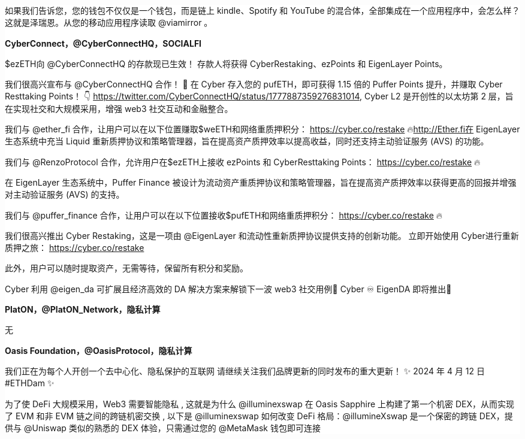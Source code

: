 如果我们告诉您，您的钱包不仅仅是一个钱包，而是链上 kindle、Spotify 和 YouTube 的混合体，全部集成在一个应用程序中，会怎么样？
这就是泽瑞恩。从您的移动应用程序读取
@viamirror
 。

**CyberConnect，@CyberConnectHQ，SOCIALFI**

$ezETH向
@CyberConnectHQ
的存款现已生效！
存款人将获得 Cyber​​ Restaking、ezPoints 和 EigenLayer Points。

我们很高兴宣布与
@CyberConnectHQ
合作！ 🙌
在 Cyber​​ 存入您的 pufETH，即可获得 1.15 倍的 Puffer Points 提升，并赚取 Cyber​​ Resttaking Points！ 👇
https://twitter.com/CyberConnectHQ/status/1777887359276831014,
Cyber​​ L2 是开创性的以太坊第 2 层，旨在实现社交和大规模采用，增强 web3 社交互动和金融整合。 

我们与
@ether_fi
合作，让用户可以在以下位置赚取$weETH和网络重质押积分： https://cyber.co/restake 🔥http://Ether.fi在 EigenLayer 生态系统中充当 Liquid 重新质押协议和策略管理器，旨在提高资产质押效率以提高收益，同时还支持主动验证服务 (AVS) 的功能。

我们与
@RenzoProtocol
合作，允许用户在$ezETH上接收 ezPoints 和 Cyber​​ Resttaking Points： https://cyber.co/restake 🔥

在 EigenLayer 生态系统中，Puffer Finance 被设计为流动资产重质押协议和策略管理器，旨在提高资产质押效率以获得更高的回报并增强对主动验证服务 (AVS) 的支持。

我们与
@puffer_finance
合作，让用户可以在以下位置接收$pufETH和网络重质押积分： https://cyber.co/restake 🔥

我们很高兴推出 Cyber​​ Restaking，这是一项由
@EigenLayer
和流动性重新质押协议提供支持的创新功能。
立即开始使用 Cyber​​ 进行重新质押之旅： https://cyber.co/restake

此外，用户可以随时提取资产，无需等待，保留所有积分和奖励。

Cyber​​ 利用
@eigen_da
可扩展且经济高效的 DA 解决方案来解锁下一波 web3 社交用例🙌
Cyber ♾ EigenDA 即将推出👀

**PlatON，@PlatON_Network，隐私计算**

无

**Oasis Foundation，@OasisProtocol，隐私计算**

我们正在为每个人开创一个去中心化、隐私保护的互联网
请继续关注我们品牌更新的同时发布的重大更新！
✨ 2024 年 4 月 12 日#ETHDam ✨

为了使 DeFi 大规模采用，Web3 需要智能隐私
,
这就是为什么
@illuminexswap
在 Oasis Sapphire 上构建了第一个机密 DEX，从而实现了 EVM 和非 EVM 链之间的跨链机密交换
,
以下是
@illuminexswap
如何改变 DeFi 格局：@illumineXswap
是一个保密的跨链 DEX，提供与
@Uniswap
类似的熟悉的 DEX 体验，只需通过您的
@MetaMask
钱包即可连接